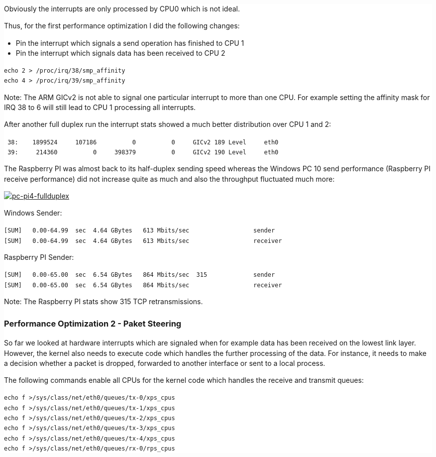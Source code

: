 Obviously the interrupts are only processed by CPU0 which is not ideal.  

Thus, for the first performance optimization I did the following changes:

- Pin the interrupt which signals a send operation has finished to CPU 1
- Pin the interrupt which signals data has been received to CPU 2

```shell
echo 2 > /proc/irq/38/smp_affinity
echo 4 > /proc/irq/39/smp_affinity
```

Note: The ARM GICv2 is not able to signal one particular interrupt to more than one CPU. For example setting the affinity mask for
IRQ 38 to 6 will still lead to CPU 1 processing all interrupts.

After another full duplex run the interrupt stats showed a much better distribution over CPU 1 and 2:

```text
 38:    1899524     107186          0          0     GICv2 189 Level     eth0
 39:     214360          0     398379          0     GICv2 190 Level     eth0
```

The Raspberry PI was almost back to its half-duplex sending speed whereas the Windows PC 10 send performance (Raspberry PI receive performance) did not increase quite as much
and also the throughput fluctuated much more:

[![pc-pi4-fullduplex](/assets/images/articles/pi4-network-performance/pc-pi4-fullduplex-optimization-irq.png)](/assets/images/articles/pi4-network-performance/pc-pi4-fullduplex-optimization-irq.png)

Windows Sender:

```text
[SUM]   0.00-64.99  sec  4.64 GBytes   613 Mbits/sec                  sender
[SUM]   0.00-64.99  sec  4.64 GBytes   613 Mbits/sec                  receiver
```

Raspberry PI Sender:
```text
[SUM]   0.00-65.00  sec  6.54 GBytes   864 Mbits/sec  315             sender
[SUM]   0.00-65.00  sec  6.54 GBytes   864 Mbits/sec                  receiver
```

Note: The Raspberry PI stats show 315 TCP retransmissions.

### Performance Optimization 2 - Paket Steering

So far we looked at hardware interrupts which are signaled when for example data has been received on the lowest link layer.
However, the kernel also needs to execute code which handles the further processing of the data. For instance,
it needs to make a decision whether a packet is dropped, forwarded to another interface or sent to a local process.

The following commands enable all CPUs for the kernel code which handles the receive and transmit queues:

```shell
echo f >/sys/class/net/eth0/queues/tx-0/xps_cpus
echo f >/sys/class/net/eth0/queues/tx-1/xps_cpus
echo f >/sys/class/net/eth0/queues/tx-2/xps_cpus
echo f >/sys/class/net/eth0/queues/tx-3/xps_cpus
echo f >/sys/class/net/eth0/queues/tx-4/xps_cpus
echo f >/sys/class/net/eth0/queues/rx-0/rps_cpus
```
